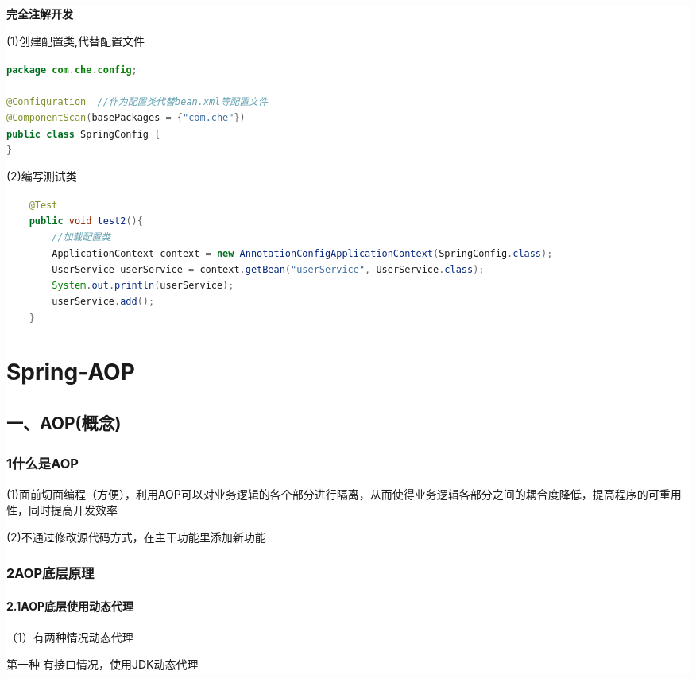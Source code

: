 




 **完全注解开发**

(1)创建配置类,代替配置文件

```java
package com.che.config;

@Configuration  //作为配置类代替bean.xml等配置文件
@ComponentScan(basePackages = {"com.che"})
public class SpringConfig {
}
```

(2)编写测试类

```java
    @Test
    public void test2(){
        //加载配置类
        ApplicationContext context = new AnnotationConfigApplicationContext(SpringConfig.class);
        UserService userService = context.getBean("userService", UserService.class);
        System.out.println(userService);
        userService.add();
    }
```









# Spring-AOP

## 一、AOP(概念)

### 1什么是AOP

(1)面前切面编程（方便），利用AOP可以对业务逻辑的各个部分进行隔离，从而使得业务逻辑各部分之间的耦合度降低，提高程序的可重用性，同时提高开发效率

(2)不通过修改源代码方式，在主干功能里添加新功能



### 2AOP底层原理



#### 2.1AOP底层使用动态代理



（1）有两种情况动态代理

第一种  有接口情况，使用JDK动态代理
